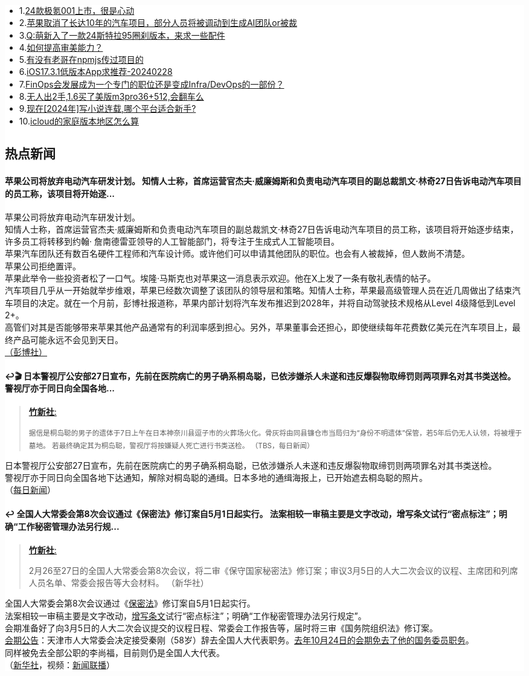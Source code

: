 - 1.[24款极氪001上市，很是心动](https://www.v2ex.com/t/1018982#reply27)
- 2.[苹果取消了长达10年的汽车项目，部分人员将被调动到生成AI团队or被裁](https://www.v2ex.com/t/1018981#reply21)
- 3.[Q:萌新入了一款24斯特拉95圈刹版本，来求一些配件](https://www.v2ex.com/t/1018984#reply9)
- 4.[如何提高审美能力？](https://www.v2ex.com/t/1018985#reply5)
- 5.[有没有老哥在npmjs传过项目的](https://www.v2ex.com/t/1018986#reply0)
- 6.[iOS17.3.1低版本App求推荐-20240228](https://www.v2ex.com/t/1018987#reply0)
- 7.[FinOps会发展成为一个专门的职位还是变成Infra/DevOps的一部份？](https://www.v2ex.com/t/1018988#reply0)
- 8.[无人出2手,1.6买了美版m3pro36+512,会翻车么](https://www.v2ex.com/t/1018989#reply0)
- 9.[现在[2024年]写小说连载,哪个平台适合新手?](https://www.v2ex.com/t/1018990#reply0)
- 10.[icloud的家庭版本地区怎么算](https://www.v2ex.com/t/1018991#reply0)
## 热点新闻

#### 苹果公司将放弃电动汽车研发计划。 知情人士称，首席运营官杰夫·威廉姆斯和负责电动汽车项目的副总裁凯文·林奇27日告诉电动汽车项目的员工称，该项目将开始逐...
<p>苹果公司将放弃电动汽车研发计划。<br>知情人士称，首席运营官杰夫·威廉姆斯和负责电动汽车项目的副总裁凯文·林奇27日告诉电动汽车项目的员工称，该项目将开始逐步结束，许多员工将转移到约翰· 詹南德雷亚领导的人工智能部门，将专注于生成式人工智能项目。<br>苹果汽车团队还有数百名硬件工程师和汽车设计师。或许他们可以申请其他团队的职位。也会有人被裁掉，但人数尚不清楚。<br>苹果公司拒绝置评。<br>苹果此举令一些投资者松了一口气。埃隆·马斯克也对苹果这一消息表示欢迎。他在X上发了一条有敬礼表情的帖子。<br>汽车项目几乎从一开始就举步维艰，苹果已经数次调整了该团队的领导层和策略。知情人士称，苹果最高级管理人员在近几周做出了结束汽车项目的决定。就在一个月前，彭博社报道称，苹果内部计划将汽车发布推迟到2028年，并将自动驾驶技术规格从Level 4级降低到Level 2+。<br>高管们对其是否能够带来苹果其他产品通常有的利润率感到担心。另外，苹果董事会还担心，即使继续每年花费数亿美元在汽车项目上，最终产品可能永远不会见到天日。<br><a href="https://hk.finance.yahoo.com/news/%E8%98%8B%E6%9E%9C%E6%94%BE%E6%A3%84%E9%9B%BB%E5%8B%95%E6%B1%BD%E8%BB%8A%E9%A0%85%E7%9B%AE-%E9%95%B7%E9%81%94%E5%8D%81%E5%B9%B4%E7%9A%84%E5%8A%AA%E5%8A%9B%E7%95%AB%E4%B8%8A%E5%8F%A5%E8%99%9F-201237297.html" target="_blank" rel="noopener" onclick="return confirm('Open this link?\n\n'+this.href);">（彭博社）</a></p>

#### ↩️🎬 日本警视厅公安部27日宣布，先前在医院病亡的男子确系桐岛聪，已依涉嫌杀人未遂和违反爆裂物取缔罚则两项罪名对其书类送检。 警视厅亦于同日向全国各地...
<div class="rsshub-quote"><blockquote>                                    <p><a href="https://t.me/tnews365/29585"><b>竹新社</b>:</a></p>                                    <p><small>据信是桐岛聪的男子的遗体于7日上午在日本神奈川县逗子市的火葬场火化。骨灰将由同县镰仓市当局归为“身份不明遗体”保管，若5年后仍无人认领，将被埋于墓地。 若最终确定其为桐岛聪，警视厅将按嫌疑人死亡进行书类送检。 （TBS，每日新闻）</small></p>                                                                    </blockquote></div><p>日本警视厅公安部27日宣布，先前在医院病亡的男子确系桐岛聪，已依涉嫌杀人未遂和违反爆裂物取缔罚则两项罪名对其书类送检。<br>警视厅亦于同日向全国各地下达通知，解除对桐岛聪的通缉。日本多地的通缉海报上，已开始遮去桐岛聪的照片。<br>（<a href="https://mainichi.jp/articles/20240227/k00/00m/040/170000c" target="_blank" rel="noopener" onclick="return confirm('Open this link?\n\n'+this.href);">每日新闻</a>）</p> <video src="https://cdn5.cdn-telegram.org/file/3e7890a89b.mp4?token=BcFgOaIYBljRVseAG9OQsEKL8M1XQgETSsIQF9hFXYdrw7eL2l147XipBI286icRb8WYdV_0m7abOfcATMZIS-Bp3PUtBeXlfH7KBQn9IvHJZsQZtsTVnaTA_dVc1ndZjCm1TqGeuEauT8moSixhFJnh9XC6kIVz8fTmroD8MPIvXOjVJQQfVyB934HDBGGJ7rT4JWlBgKqgS1hqnek_N4Dt3TTr6EV5xGc7_HaaVhs8F4ROVicRPtX0i2aHEsWNaLj9m0l75BzhrVRUavTHAHsTZA_U5FlKEPZ1ushya2WRlebEwQ0W73YDv2lqymTwpoXiRs2aKFEIa3u9MELomA" controls="controls" poster="https://cdn5.cdn-telegram.org/file/t5XhdvBXXxe58nknACbHIQhPxrfzF9JaQAOFroLOpwVSy3wONRDtt-tGnntJs86PBu_ggdKal_1VUFYlwyFPqrYR6UYJicZXYJpGB3V-rikE8BiQr1VbfiFDxb4WLz0lfcgdZl2eodxA6c2yYO4xaGp1HSVozyLbWilQn_sCGx_ceq97K5IPPJt5DP4hMge_6PgBzKpGF3MSfxmjzsD_10JpkKyOzv1ngXgzxVzq7zFBDJzaWqwrDdagrUZeEbnWNH2y_q6THScTW3RYTxeRUwlAuu5rboKcDIUwSOU6PDlv6Xjhrm7K16LES8MlF5TOGWaET_xbWZXwhNOgkeoi4A" style="width:100%"></video> 

#### ↩️ 全国人大常委会第8次会议通过《保密法》修订案自5月1日起实行。 法案相较一审稿主要是文字改动，增写条文试行“密点标注”；明确“工作秘密管理办法另行规...
<div class="rsshub-quote"><blockquote>                                    <p><a href="https://t.me/tnews365/29587"><b>竹新社</b>:</a></p>                                                                        <p>2月26至27日的全国人大常委会第8次会议，将二审《保守国家秘密法》修订案；审议3月5日的人大二次会议的议程、主席团和列席人员名单、常委会报告等大会材料。 （新华社）</p>                                </blockquote></div><p>全国人大常委会第8次会议通过《<a href="http://www.npc.gov.cn/npc/c2/c30834/202402/t20240227_434859.html" target="_blank" rel="noopener" onclick="return confirm('Open this link?\n\n'+this.href);">保密法</a>》修订案自5月1日起实行。<br>法案相较一审稿主要是文字改动，<a href="http://www.npc.gov.cn/npc/c2/c30834/202402/t20240227_434853.html" target="_blank" rel="noopener" onclick="return confirm('Open this link?\n\n'+this.href);">增写条文</a>试行“密点标注”；明确“工作秘密管理办法另行规定”。<br>会期准备好了向3月5日的人大二次会议提交的议程日程、常委会工作报告等，届时将三审《国务院组织法》修订案。<br><a href="http://www.news.cn/20240227/390e072b63344ae8ad01a6a987a1eb84/c.html" target="_blank" rel="noopener" onclick="return confirm('Open this link?\n\n'+this.href);">会期公告</a>：天津市人大常委会决定接受秦刚（58岁）辞去全国人大代表职务。<a href="https://t.me/tnews365/28548" target="_blank" rel="noopener" onclick="return confirm('Open this link?\n\n'+this.href);">去年10月24日的会期免去了他的国务委员职务</a>。<br>同样被免去全部公职的李尚福，目前则仍是全国人大代表。<br>（<a href="http://www.news.cn/20240227/7b26c13bec994605b8fe8e48c2cda0f1/c.html" target="_blank" rel="noopener" onclick="return confirm('Open this link?\n\n'+this.href);">新华社</a>，视频：<a href="https://tv.cctv.com/2024/02/27/VIDEl9AM76A7NGz0dK0YQdwl240227.shtml" target="_blank" rel="noopener" onclick="return confirm('Open this link?\n\n'+this.href);">新闻联播</a>）</p>
